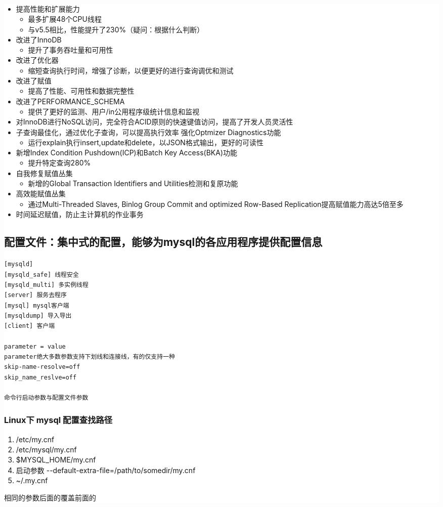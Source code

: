 - 提高性能和扩展能力
  - 最多扩展48个CPU线程
  - 与v5.5相比，性能提升了230%（疑问：根据什么判断）
- 改进了InnoDB
  - 提升了事务吞吐量和可用性
- 改进了优化器
  - 缩短查询执行时间，增强了诊断，以便更好的进行查询调优和测试
- 改进了赋值
  - 提高了性能、可用性和数据完整性
- 改进了PERFORMANCE_SCHEMA
  - 提供了更好的监测、用户/in公用程序级统计信息和监视
- 对InnoDB进行NoSQL访问，完全符合ACID原则的快速键值访问，提高了开发人员灵活性
- 子查询最佳化，通过优化子查询，可以提高执行效率
 强化Optmizer Diagnostics功能
  - 运行explain执行insert,update和delete，以JSON格式输出，更好的可读性
- 新增Index Condition Pushdown(ICP)和Batch Key Access(BKA)功能
  - 提升特定查询280%
- 自我修复赋值丛集
  - 新增的Global Transaction Identifiers and Utilities检测和复原功能
- 高效能赋值丛集
  - 通过Multi-Threaded Slaves, Binlog Group Commit and optimized Row-Based Replication提高赋值能力高达5倍至多
- 时间延迟赋值，防止主计算机的作业事务

## 配置文件：集中式的配置，能够为mysql的各应用程序提供配置信息

``` config
[mysqld]
[mysqld_safe] 线程安全
[mysqld_multi] 多实例线程
[server] 服务去程序
[mysql] mysql客户端
[mysqldump] 导入导出
[client] 客户端

parameter = value
parameter绝大多数参数支持下划线和连接线，有的仅支持一种
skip-name-resolve=off
skip_name_reslve=off

命令行启动参数与配置文件参数
```

### Linux下 mysql 配置查找路径

1. /etc/my.cnf
2. /etc/mysql/my.cnf
3. $MYSQL_HOME/my.cnf
4. 启动参数 --default-extra-file=/path/to/somedir/my.cnf
5. ~/.my.cnf

相同的参数后面的覆盖前面的
